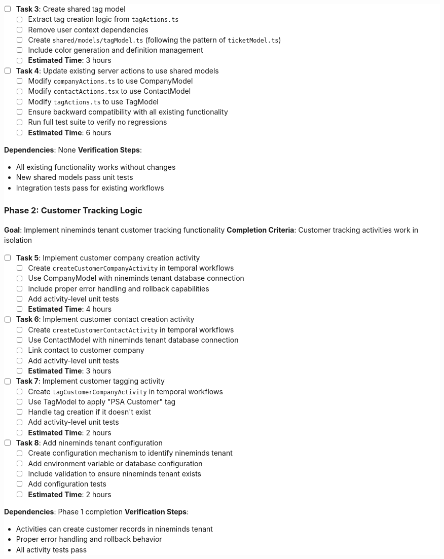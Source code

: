 - [ ] **Task 3**: Create shared tag model
  - [ ] Extract tag creation logic from `tagActions.ts`
  - [ ] Remove user context dependencies  
  - [ ] Create `shared/models/tagModel.ts` (following the pattern of `ticketModel.ts`)
  - [ ] Include color generation and definition management
  - [ ] **Estimated Time**: 3 hours

- [ ] **Task 4**: Update existing server actions to use shared models
  - [ ] Modify `companyActions.ts` to use CompanyModel
  - [ ] Modify `contactActions.tsx` to use ContactModel  
  - [ ] Modify `tagActions.ts` to use TagModel
  - [ ] Ensure backward compatibility with all existing functionality
  - [ ] Run full test suite to verify no regressions
  - [ ] **Estimated Time**: 6 hours

**Dependencies**: None
**Verification Steps**: 
- All existing functionality works without changes
- New shared models pass unit tests
- Integration tests pass for existing workflows

### Phase 2: Customer Tracking Logic
**Goal**: Implement nineminds tenant customer tracking functionality
**Completion Criteria**: Customer tracking activities work in isolation

- [ ] **Task 5**: Implement customer company creation activity
  - [ ] Create `createCustomerCompanyActivity` in temporal workflows
  - [ ] Use CompanyModel with nineminds tenant database connection
  - [ ] Include proper error handling and rollback capabilities
  - [ ] Add activity-level unit tests
  - [ ] **Estimated Time**: 4 hours

- [ ] **Task 6**: Implement customer contact creation activity
  - [ ] Create `createCustomerContactActivity` in temporal workflows
  - [ ] Use ContactModel with nineminds tenant database connection
  - [ ] Link contact to customer company
  - [ ] Add activity-level unit tests
  - [ ] **Estimated Time**: 3 hours

- [ ] **Task 7**: Implement customer tagging activity
  - [ ] Create `tagCustomerCompanyActivity` in temporal workflows
  - [ ] Use TagModel to apply "PSA Customer" tag
  - [ ] Handle tag creation if it doesn't exist
  - [ ] Add activity-level unit tests
  - [ ] **Estimated Time**: 2 hours

- [ ] **Task 8**: Add nineminds tenant configuration
  - [ ] Create configuration mechanism to identify nineminds tenant
  - [ ] Add environment variable or database configuration
  - [ ] Include validation to ensure nineminds tenant exists
  - [ ] Add configuration tests
  - [ ] **Estimated Time**: 2 hours

**Dependencies**: Phase 1 completion
**Verification Steps**:
- Activities can create customer records in nineminds tenant
- Proper error handling and rollback behavior
- All activity tests pass

